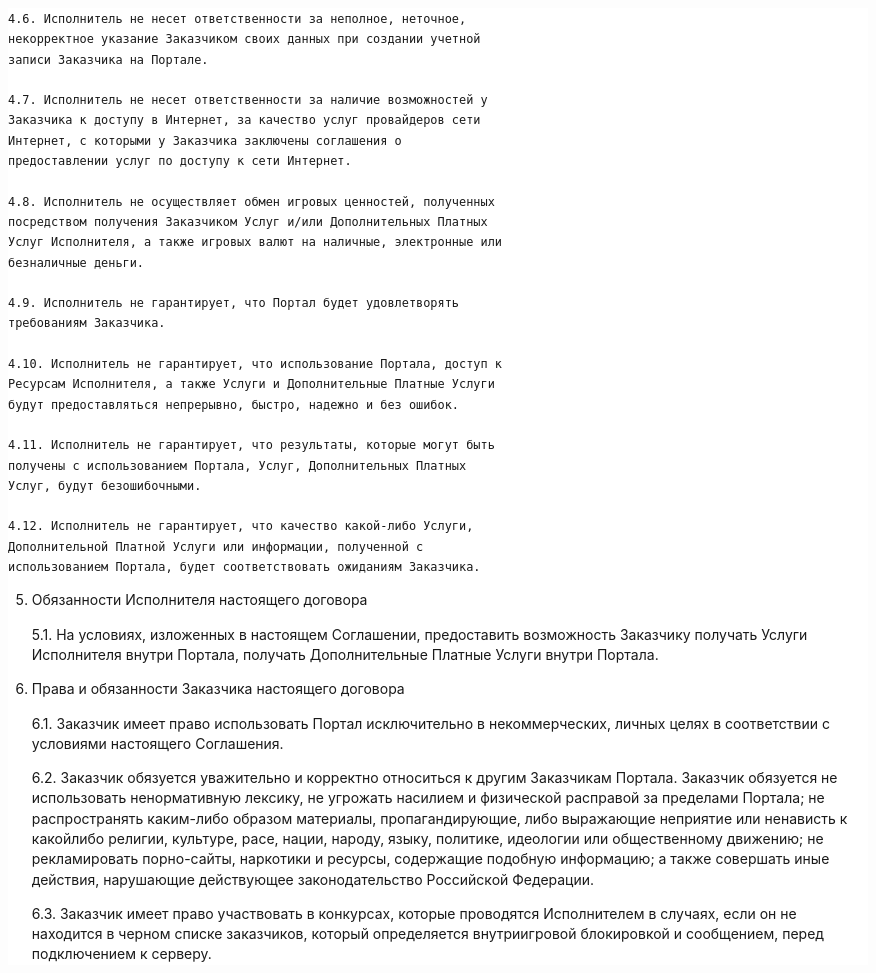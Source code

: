     4.6. Исполнитель не несет ответственности за неполное, неточное,
    некорректное указание Заказчиком своих данных при создании учетной
    записи Заказчика на Портале.

    4.7. Исполнитель не несет ответственности за наличие возможностей у
    Заказчика к доступу в Интернет, за качество услуг провайдеров сети
    Интернет, с которыми у Заказчика заключены соглашения о
    предоставлении услуг по доступу к сети Интернет.

    4.8. Исполнитель не осуществляет обмен игровых ценностей, полученных
    посредством получения Заказчиком Услуг и/или Дополнительных Платных
    Услуг Исполнителя, а также игровых валют на наличные, электронные или
    безналичные деньги.

    4.9. Исполнитель не гарантирует, что Портал будет удовлетворять
    требованиям Заказчика.

    4.10. Исполнитель не гарантирует, что использование Портала, доступ к
    Ресурсам Исполнителя, а также Услуги и Дополнительные Платные Услуги
    будут предоставляться непрерывно, быстро, надежно и без ошибок.

    4.11. Исполнитель не гарантирует, что результаты, которые могут быть
    получены с использованием Портала, Услуг, Дополнительных Платных
    Услуг, будут безошибочными.

    4.12. Исполнитель не гарантирует, что качество какой-либо Услуги,
    Дополнительной Платной Услуги или информации, полученной с
    использованием Портала, будет соответствовать ожиданиям Заказчика.

5. Обязанности Исполнителя настоящего договора

    5.1. На условиях, изложенных в настоящем Соглашении, предоставить
    возможность Заказчику получать Услуги Исполнителя внутри Портала,
    получать Дополнительные Платные Услуги внутри Портала.

6. Права и обязанности Заказчика настоящего договора

    6.1. Заказчик имеет право использовать Портал исключительно в
    некоммерческих, личных целях в соответствии с условиями настоящего
    Соглашения.

    6.2. Заказчик обязуется уважительно и корректно относиться к другим
    Заказчикам Портала. Заказчик обязуется не использовать ненормативную
    лексику, не угрожать насилием и физической расправой за пределами
    Портала; не распространять каким-либо образом материалы,
    пропагандирующие, либо выражающие неприятие или ненависть к
    какойлибо религии, культуре, расе, нации, народу, языку, политике,
    идеологии или общественному движению; не рекламировать порно-сайты,
    наркотики и ресурсы, содержащие подобную информацию; а также
    совершать иные действия, нарушающие действующее законодательство
    Российской Федерации.

    6.3. Заказчик имеет право участвовать в конкурсах, которые проводятся
    Исполнителем в случаях, если он не находится в черном списке
    заказчиков, который определяется внутриигровой блокировкой и сообщением, перед подключением к серверу.
